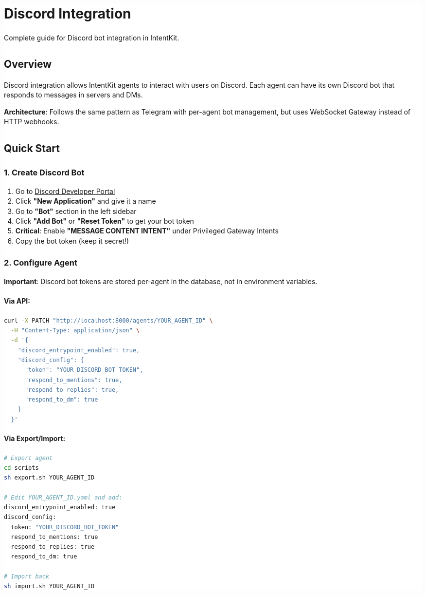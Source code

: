 # Discord Integration

Complete guide for Discord bot integration in IntentKit.

## Overview

Discord integration allows IntentKit agents to interact with users on Discord. Each agent can have its own Discord bot that responds to messages in servers and DMs.

**Architecture**: Follows the same pattern as Telegram with per-agent bot management, but uses WebSocket Gateway instead of HTTP webhooks.

## Quick Start

### 1. Create Discord Bot

1. Go to [Discord Developer Portal](https://discord.com/developers/applications)
2. Click **"New Application"** and give it a name
3. Go to **"Bot"** section in the left sidebar
4. Click **"Add Bot"** or **"Reset Token"** to get your bot token
5. **Critical**: Enable **"MESSAGE CONTENT INTENT"** under Privileged Gateway Intents
6. Copy the bot token (keep it secret!)

### 2. Configure Agent

**Important**: Discord bot tokens are stored per-agent in the database, not in environment variables.

#### Via API:
```bash
curl -X PATCH "http://localhost:8000/agents/YOUR_AGENT_ID" \
  -H "Content-Type: application/json" \
  -d '{
    "discord_entrypoint_enabled": true,
    "discord_config": {
      "token": "YOUR_DISCORD_BOT_TOKEN",
      "respond_to_mentions": true,
      "respond_to_replies": true,
      "respond_to_dm": true
    }
  }'
```

#### Via Export/Import:
```bash
# Export agent
cd scripts
sh export.sh YOUR_AGENT_ID

# Edit YOUR_AGENT_ID.yaml and add:
discord_entrypoint_enabled: true
discord_config:
  token: "YOUR_DISCORD_BOT_TOKEN"
  respond_to_mentions: true
  respond_to_replies: true
  respond_to_dm: true

# Import back
sh import.sh YOUR_AGENT_ID
```
